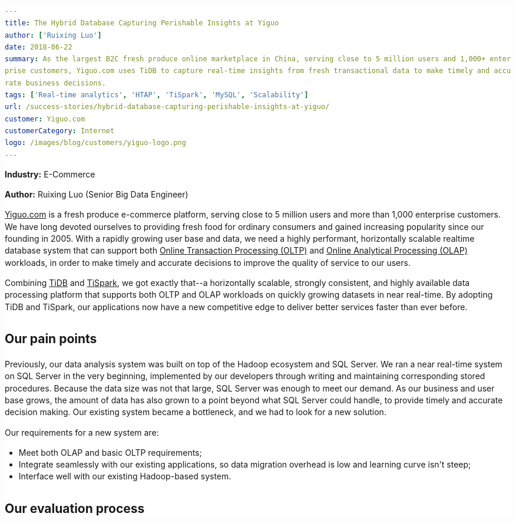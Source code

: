 ```yaml
---
title: The Hybrid Database Capturing Perishable Insights at Yiguo
author: ['Ruixing Luo']
date: 2018-06-22
summary: As the largest B2C fresh produce online marketplace in China, serving close to 5 million users and 1,000+ enterprise customers, Yiguo.com uses TiDB to capture real-time insights from fresh transactional data to make timely and accurate business decisions.
tags: ['Real-time analytics', 'HTAP', 'TiSpark', 'MySQL', 'Scalability']
url: /success-stories/hybrid-database-capturing-perishable-insights-at-yiguo/
customer: Yiguo.com
customerCategory: Internet
logo: /images/blog/customers/yiguo-logo.png
---
```


**Industry:** E-Commerce

**Author:** Ruixing Luo (Senior Big Data Engineer)

[Yiguo.com](https://www.crunchbase.com/organization/shanghai-yiguo-electron-business) is a fresh produce e-commerce platform, serving close to 5 million users and more than 1,000 enterprise customers. We have long devoted ourselves to providing fresh food for ordinary consumers and gained increasing popularity since our founding in 2005. With a rapidly growing user base and data, we need a highly performant, horizontally scalable realtime database system that can support both [Online Transaction Processing (OLTP)](https://en.wikipedia.org/wiki/Online_transaction_processing) and [Online Analytical Processing (OLAP)](https://en.wikipedia.org/wiki/Online_analytical_processing) workloads, in order to make timely and accurate decisions to improve the quality of service to our users.

Combining [TiDB](https://github.com/pingcap/tidb) and [TiSpark](https://github.com/pingcap/tispark), we got exactly that--a horizontally scalable, strongly consistent, and highly available data processing platform that supports both OLTP and OLAP workloads on quickly growing datasets in near real-time. By adopting TiDB and TiSpark, our applications now have a new competitive edge to deliver better services faster than ever before.

## Our pain points

Previously, our data analysis system was built on top of the Hadoop ecosystem and SQL Server. We ran a near real-time system on SQL Server in the very beginning, implemented by our developers through writing and maintaining corresponding stored procedures. Because the data size was not that large, SQL Server was enough to meet our demand. As our business and user base grows, the amount of data has also grown to a point beyond what SQL Server could handle, to provide timely and accurate decision making. Our existing system became a bottleneck, and we had to look for a new solution.

Our requirements for a new system are:

* Meet both OLAP and basic OLTP requirements;
* Integrate seamlessly with our existing applications, so data migration overhead is low and learning curve isn't steep;
* Interface well with our existing Hadoop-based system.

## Our evaluation process
